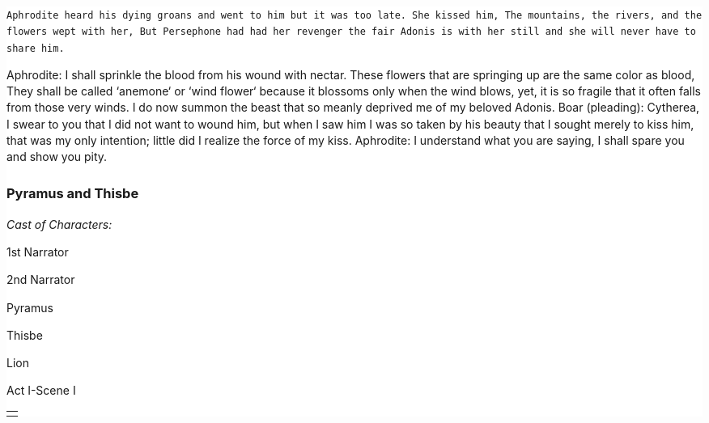     Aphrodite heard his dying groans and went to him but it was too late. She kissed him, The mountains, the rivers, and the flowers wept with her, But Persephone had had her revenger the fair Adonis is with her still and she will never have to share him.
   </td>
  </tr>
  <tr>
   <td>
    Aphrodite:
   </td>
   <td>
    I shall sprinkle the blood from his wound with nectar. These flowers that are springing up are the same color as blood, They shall be called ‘anemone‘ or ‘wind flower‘ because it blossoms only when the wind blows, yet, it is so fragile that it often falls from those very winds. I do now summon the beast that so meanly deprived me of my beloved Adonis.
   </td>
  </tr>
  <tr>
   <td>
    Boar (pleading):
   </td>
   <td>
    Cytherea, I swear to you that I did not want to wound him, but when I saw him I was so taken by his beauty that I sought merely to kiss him, that was my only intention; little did I realize the force of my kiss.
   </td>
  </tr>
  <tr>
   <td>
    Aphrodite:
   </td>
   <td>
    I understand what you are saying, I shall spare you and show you pity.
   </td>
  </tr>
 </table>
 <h3>
  Pyramus and Thisbe
 </h3>
 <p>
  <i>
   Cast of Characters:
  </i>
 </p>
 <p>
  1st Narrator
 </p>
 <p>
  2nd Narrator
 </p>
 <p>
  Pyramus
 </p>
 <p>
  Thisbe
 </p>
 <p>
  Lion
 </p>
 <p>
  Act I-Scene I
 </p>
<table border="0">
  <tr>
   <td>